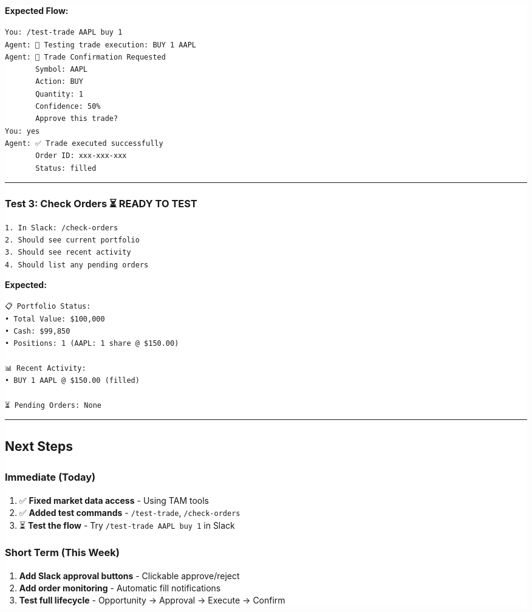 **Expected Flow:**
```
You: /test-trade AAPL buy 1
Agent: 🧪 Testing trade execution: BUY 1 AAPL
Agent: 🤔 Trade Confirmation Requested
       Symbol: AAPL
       Action: BUY
       Quantity: 1
       Confidence: 50%
       Approve this trade?
You: yes
Agent: ✅ Trade executed successfully
       Order ID: xxx-xxx-xxx
       Status: filled
```

---

### Test 3: Check Orders ⏳ READY TO TEST
```
1. In Slack: /check-orders
2. Should see current portfolio
3. Should see recent activity
4. Should list any pending orders
```

**Expected:**
```
📋 Portfolio Status:
• Total Value: $100,000
• Cash: $99,850
• Positions: 1 (AAPL: 1 share @ $150.00)

📊 Recent Activity:
• BUY 1 AAPL @ $150.00 (filled)

⏳ Pending Orders: None
```

---

## Next Steps

### Immediate (Today)
1. ✅ **Fixed market data access** - Using TAM tools
2. ✅ **Added test commands** - `/test-trade`, `/check-orders`
3. ⏳ **Test the flow** - Try `/test-trade AAPL buy 1` in Slack

### Short Term (This Week)
1. **Add Slack approval buttons** - Clickable approve/reject
2. **Add order monitoring** - Automatic fill notifications
3. **Test full lifecycle** - Opportunity → Approval → Execute → Confirm
